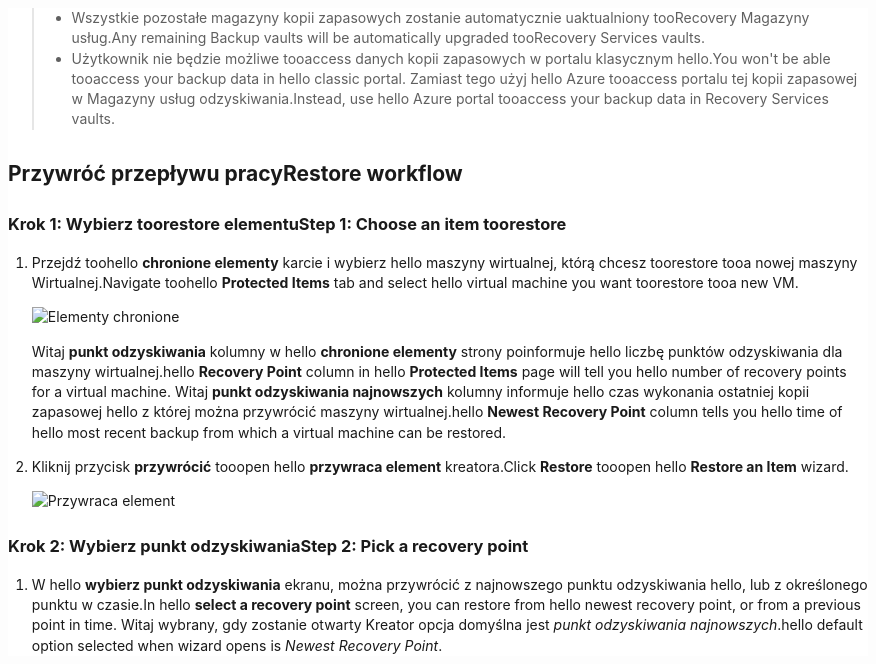 >- <span data-ttu-id="8b40f-113">Wszystkie pozostałe magazyny kopii zapasowych zostanie automatycznie uaktualniony tooRecovery Magazyny usług.</span><span class="sxs-lookup"><span data-stu-id="8b40f-113">Any remaining Backup vaults will be automatically upgraded tooRecovery Services vaults.</span></span>
>- <span data-ttu-id="8b40f-114">Użytkownik nie będzie możliwe tooaccess danych kopii zapasowych w portalu klasycznym hello.</span><span class="sxs-lookup"><span data-stu-id="8b40f-114">You won't be able tooaccess your backup data in hello classic portal.</span></span> <span data-ttu-id="8b40f-115">Zamiast tego użyj hello Azure tooaccess portalu tej kopii zapasowej w Magazyny usług odzyskiwania.</span><span class="sxs-lookup"><span data-stu-id="8b40f-115">Instead, use hello Azure portal tooaccess your backup data in Recovery Services vaults.</span></span>
>

## <a name="restore-workflow"></a><span data-ttu-id="8b40f-116">Przywróć przepływu pracy</span><span class="sxs-lookup"><span data-stu-id="8b40f-116">Restore workflow</span></span>
### <a name="step-1-choose-an-item-toorestore"></a><span data-ttu-id="8b40f-117">Krok 1: Wybierz toorestore elementu</span><span class="sxs-lookup"><span data-stu-id="8b40f-117">Step 1: Choose an item toorestore</span></span>
1. <span data-ttu-id="8b40f-118">Przejdź toohello **chronione elementy** karcie i wybierz hello maszyny wirtualnej, którą chcesz toorestore tooa nowej maszyny Wirtualnej.</span><span class="sxs-lookup"><span data-stu-id="8b40f-118">Navigate toohello **Protected Items** tab and select hello virtual machine you want toorestore tooa new VM.</span></span>

    ![Elementy chronione](./media/backup-azure-restore-vms/protected-items.png)

    <span data-ttu-id="8b40f-120">Witaj **punkt odzyskiwania** kolumny w hello **chronione elementy** strony poinformuje hello liczbę punktów odzyskiwania dla maszyny wirtualnej.</span><span class="sxs-lookup"><span data-stu-id="8b40f-120">hello **Recovery Point** column in hello **Protected Items** page will tell you hello number of recovery points for a virtual machine.</span></span> <span data-ttu-id="8b40f-121">Witaj **punkt odzyskiwania najnowszych** kolumny informuje hello czas wykonania ostatniej kopii zapasowej hello z której można przywrócić maszyny wirtualnej.</span><span class="sxs-lookup"><span data-stu-id="8b40f-121">hello **Newest Recovery Point** column tells you hello time of hello most recent backup from which a virtual machine can be restored.</span></span>
2. <span data-ttu-id="8b40f-122">Kliknij przycisk **przywrócić** tooopen hello **przywraca element** kreatora.</span><span class="sxs-lookup"><span data-stu-id="8b40f-122">Click **Restore** tooopen hello **Restore an Item** wizard.</span></span>

    ![Przywraca element](./media/backup-azure-restore-vms/restore-item.png)

### <a name="step-2-pick-a-recovery-point"></a><span data-ttu-id="8b40f-124">Krok 2: Wybierz punkt odzyskiwania</span><span class="sxs-lookup"><span data-stu-id="8b40f-124">Step 2: Pick a recovery point</span></span>
1. <span data-ttu-id="8b40f-125">W hello **wybierz punkt odzyskiwania** ekranu, można przywrócić z najnowszego punktu odzyskiwania hello, lub z określonego punktu w czasie.</span><span class="sxs-lookup"><span data-stu-id="8b40f-125">In hello **select a recovery point** screen, you can restore from hello newest recovery point, or from a previous point in time.</span></span> <span data-ttu-id="8b40f-126">Witaj wybrany, gdy zostanie otwarty Kreator opcja domyślna jest *punkt odzyskiwania najnowszych*.</span><span class="sxs-lookup"><span data-stu-id="8b40f-126">hello default option selected when wizard opens is *Newest Recovery Point*.</span></span>
